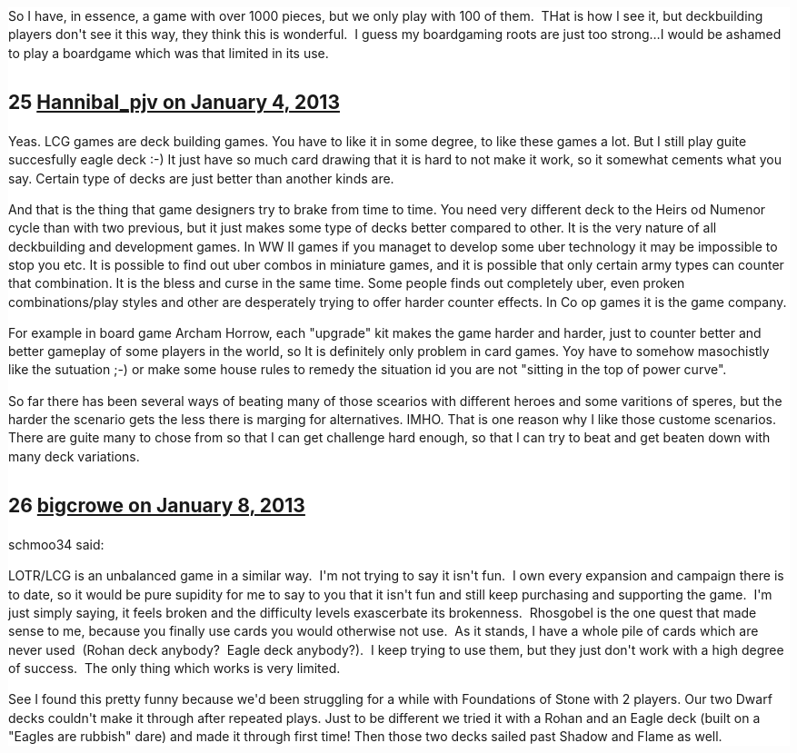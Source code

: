 
So I have, in essence, a game with over 1000 pieces, but we only play with 100 of them.  THat is how I see it, but deckbuilding players don't see it this way, they think this is wonderful.  I guess my boardgaming roots are just too strong…I would be ashamed to play a boardgame which was that limited in its use.

## 25 [Hannibal_pjv on January 4, 2013](https://community.fantasyflightgames.com/topic/76126-the-difficulty-of-the-game/?do=findComment&comment=742936)

Yeas. LCG games are deck building games. You have to like it in some degree, to like these games a lot. But I still play guite succesfully eagle deck :-) It just have so much card drawing that it is hard to not make it work, so it somewhat cements what you say. Certain type of decks are just better than another kinds are.

And that is the thing that game designers try to brake from time to time. You need very different deck to the Heirs od Numenor cycle than with two previous, but it just makes some type of decks better compared to other. It is the very nature of all deckbuilding and development games. In WW II games if you managet to develop some uber technology it may be impossible to stop you etc. It is possible to find out uber combos in miniature games, and it is possible that only certain army types can counter that combination. It is the bless and curse in the same time. Some people finds out completely uber, even proken combinations/play styles and other are desperately trying to offer harder counter effects. In Co op games it is the game company.

For example in board game Archam Horrow, each "upgrade" kit makes the game harder and harder, just to counter better and better gameplay of some players in the world, so It is definitely only problem in card games. Yoy have to somehow masochistly like the sutuation ;-) or make some house rules to remedy the situation id you are not "sitting in the top of power curve".

So far there has been several ways of beating many of those scearios with different heroes and some varitions of speres, but the harder the scenario gets the less there is marging for alternatives. IMHO. That is one reason why I like those custome scenarios. There are guite many to chose from so that I can get challenge hard enough, so that I can try to beat and get beaten down with many deck variations.

## 26 [bigcrowe on January 8, 2013](https://community.fantasyflightgames.com/topic/76126-the-difficulty-of-the-game/?do=findComment&comment=744544)

schmoo34 said:

LOTR/LCG is an unbalanced game in a similar way.  I'm not trying to say it isn't fun.  I own every expansion and campaign there is to date, so it would be pure supidity for me to say to you that it isn't fun and still keep purchasing and supporting the game.  I'm just simply saying, it feels broken and the difficulty levels exascerbate its brokenness.  Rhosgobel is the one quest that made sense to me, because you finally use cards you would otherwise not use.  As it stands, I have a whole pile of cards which are never used  (Rohan deck anybody?  Eagle deck anybody?).  I keep trying to use them, but they just don't work with a high degree of success.  The only thing which works is very limited.



See I found this pretty funny because we'd been struggling for a while with Foundations of Stone with 2 players. Our two Dwarf decks couldn't make it through after repeated plays. Just to be different we tried it with a Rohan and an Eagle deck (built on a "Eagles are rubbish" dare) and made it through first time! Then those two decks sailed past Shadow and Flame as well.
